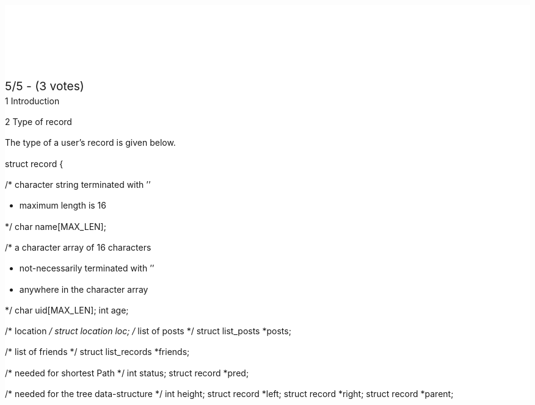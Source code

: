 <div class="kksr-stars-active" style="width: 138px;">
            <div class="kksr-star" style="padding-right: 4px">


<div class="kksr-icon" style="width: 24px; height: 24px;"></div>
        </div>
            <div class="kksr-star" style="padding-right: 4px">


<div class="kksr-icon" style="width: 24px; height: 24px;"></div>
        </div>
            <div class="kksr-star" style="padding-right: 4px">


<div class="kksr-icon" style="width: 24px; height: 24px;"></div>
        </div>
            <div class="kksr-star" style="padding-right: 4px">


<div class="kksr-icon" style="width: 24px; height: 24px;"></div>
        </div>
            <div class="kksr-star" style="padding-right: 4px">


<div class="kksr-icon" style="width: 24px; height: 24px;"></div>
        </div>
    </div>
</div>


<div class="kksr-legend" style="font-size: 19.2px;">
            5/5 - (3 votes)    </div>
    </div>
1 Introduction

2 Type of record

The type of a user’s record is given below.

struct record {

/* character string terminated with ’’

* maximum length is 16

*/ char name[MAX_LEN];

/* a character array of 16 characters

* not-necessarily terminated with ’’

* anywhere in the character array

*/ char uid[MAX_LEN]; int age;

/* location */ struct location loc; /* list of posts */ struct list_posts *posts;

/* list of friends */ struct list_records *friends;

/* needed for shortest Path */ int status; struct record *pred;

/* needed for the tree data-structure */ int height; struct record *left; struct record *right; struct record *parent;
